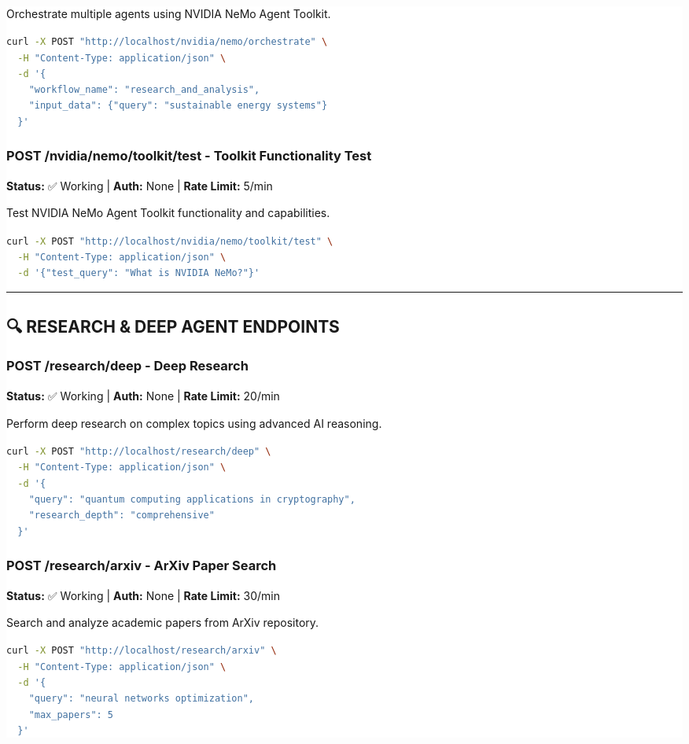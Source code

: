 Orchestrate multiple agents using NVIDIA NeMo Agent Toolkit.

```bash
curl -X POST "http://localhost/nvidia/nemo/orchestrate" \
  -H "Content-Type: application/json" \
  -d '{
    "workflow_name": "research_and_analysis",
    "input_data": {"query": "sustainable energy systems"}
  }'
```

### **POST /nvidia/nemo/toolkit/test** - Toolkit Functionality Test
**Status:** ✅ Working | **Auth:** None | **Rate Limit:** 5/min

Test NVIDIA NeMo Agent Toolkit functionality and capabilities.

```bash
curl -X POST "http://localhost/nvidia/nemo/toolkit/test" \
  -H "Content-Type: application/json" \
  -d '{"test_query": "What is NVIDIA NeMo?"}'
```

---

## 🔍 **RESEARCH & DEEP AGENT ENDPOINTS**

### **POST /research/deep** - Deep Research
**Status:** ✅ Working | **Auth:** None | **Rate Limit:** 20/min

Perform deep research on complex topics using advanced AI reasoning.

```bash
curl -X POST "http://localhost/research/deep" \
  -H "Content-Type: application/json" \
  -d '{
    "query": "quantum computing applications in cryptography",
    "research_depth": "comprehensive"
  }'
```

### **POST /research/arxiv** - ArXiv Paper Search
**Status:** ✅ Working | **Auth:** None | **Rate Limit:** 30/min

Search and analyze academic papers from ArXiv repository.

```bash
curl -X POST "http://localhost/research/arxiv" \
  -H "Content-Type: application/json" \
  -d '{
    "query": "neural networks optimization",
    "max_papers": 5
  }'
```
